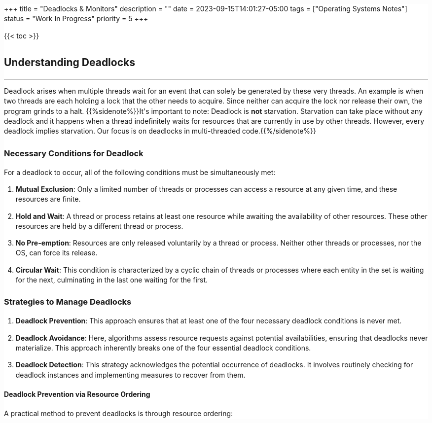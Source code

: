 +++
title = "Deadlocks & Monitors"
description = ""
date = 2023-09-15T14:01:27-05:00
tags = ["Operating Systems Notes"]
status = "Work In Progress"
priority = 5
+++

{{< toc >}}



## Understanding Deadlocks
***

Deadlock arises when multiple threads wait for an event that can solely be generated by these very threads. An example is when two threads are each holding a lock that the other needs to acquire. Since neither can acquire the lock nor release their own, the program grinds to a halt. {{%sidenote%}}It's important to note: Deadlock is **not** starvation. Starvation can take place without any deadlock and it happens when a thread indefinitely waits for resources that are currently in use by other threads. However, every deadlock implies starvation. Our focus is on deadlocks in multi-threaded code.{{%/sidenote%}}

### Necessary Conditions for Deadlock

For a deadlock to occur, all of the following conditions must be simultaneously met:

1. **Mutual Exclusion**: Only a limited number of threads or processes can access a resource at any given time, and these resources are finite.

2. **Hold and Wait**: A thread or process retains at least one resource while awaiting the availability of other resources. These other resources are held by a different thread or process.

3. **No Pre-emption**: Resources are only released voluntarily by a thread or process. Neither other threads or processes, nor the OS, can force its release.

4. **Circular Wait**: This condition is characterized by a cyclic chain of threads or processes where each entity in the set is waiting for the next, culminating in the last one waiting for the first.

### Strategies to Manage Deadlocks

1. **Deadlock Prevention**: This approach ensures that at least one of the four necessary deadlock conditions is never met.
   
2. **Deadlock Avoidance**: Here, algorithms assess resource requests against potential availabilities, ensuring that deadlocks never materialize. This approach inherently breaks one of the four essential deadlock conditions.

3. **Deadlock Detection**: This strategy acknowledges the potential occurrence of deadlocks. It involves routinely checking for deadlock instances and implementing measures to recover from them.

#### Deadlock Prevention via Resource Ordering

A practical method to prevent deadlocks is through resource ordering:
